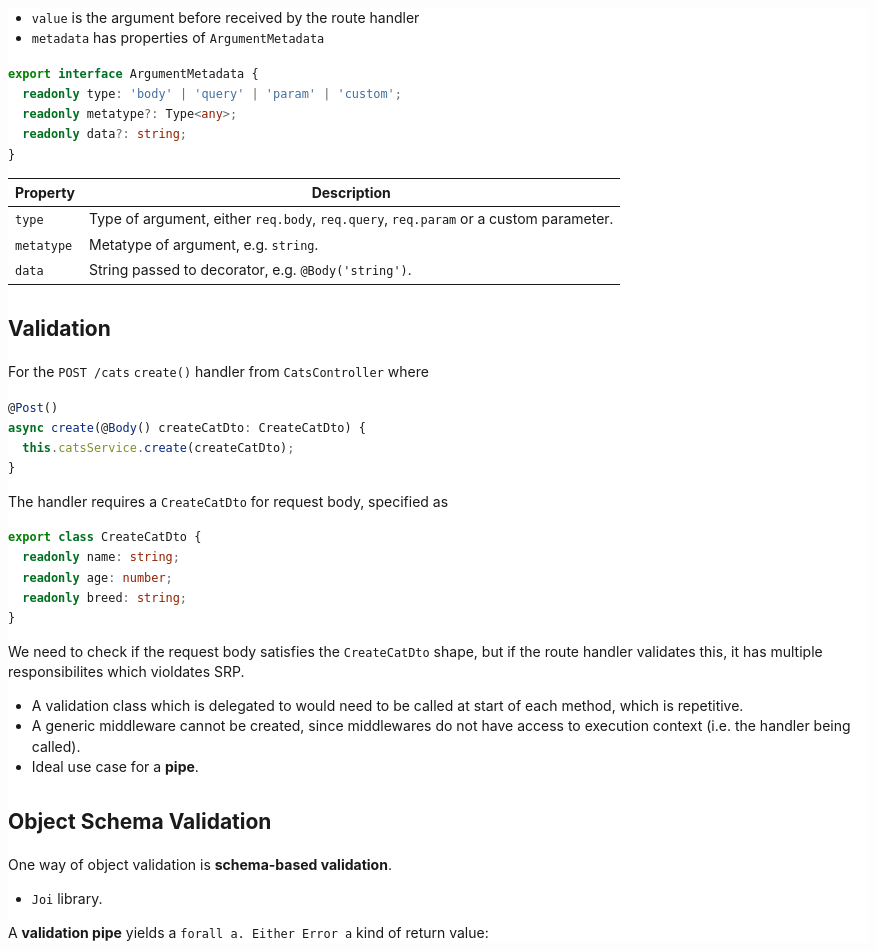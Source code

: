 - `value` is the argument before received by the route handler
- `metadata` has properties of `ArgumentMetadata`

```typescript
export interface ArgumentMetadata {
  readonly type: 'body' | 'query' | 'param' | 'custom';
  readonly metatype?: Type<any>;
  readonly data?: string;
}
```

| Property   | Description                                                  |
| ---------- | ------------------------------------------------------------ |
| `type`     | Type of argument, either `req.body`, `req.query`, `req.param` or a custom parameter. |
| `metatype` | Metatype of argument, e.g. `string`.                         |
| `data`     | String passed to decorator, e.g. `@Body('string')`.          |

## Validation

For the `POST /cats` `create()` handler from `CatsController` where

```typescript
@Post()
async create(@Body() createCatDto: CreateCatDto) {
  this.catsService.create(createCatDto);
}
```

The handler requires a `CreateCatDto` for request body, specified as

```typescript
export class CreateCatDto {
  readonly name: string;
  readonly age: number;
  readonly breed: string;
}
```

We need to check if the request body satisfies the `CreateCatDto` shape, but if the route handler validates this, it has multiple responsibilites which violdates SRP.

- A validation class which is delegated to would need to be called at start of each method, which is repetitive.
- A generic middleware cannot be created, since middlewares do not have access to execution context (i.e. the handler being called).
- Ideal use case for a **pipe**.

## Object Schema Validation

One way of object validation is **schema-based validation**.

- `Joi` library.

A **validation pipe** yields a `forall a. Either Error a` kind of return value:
